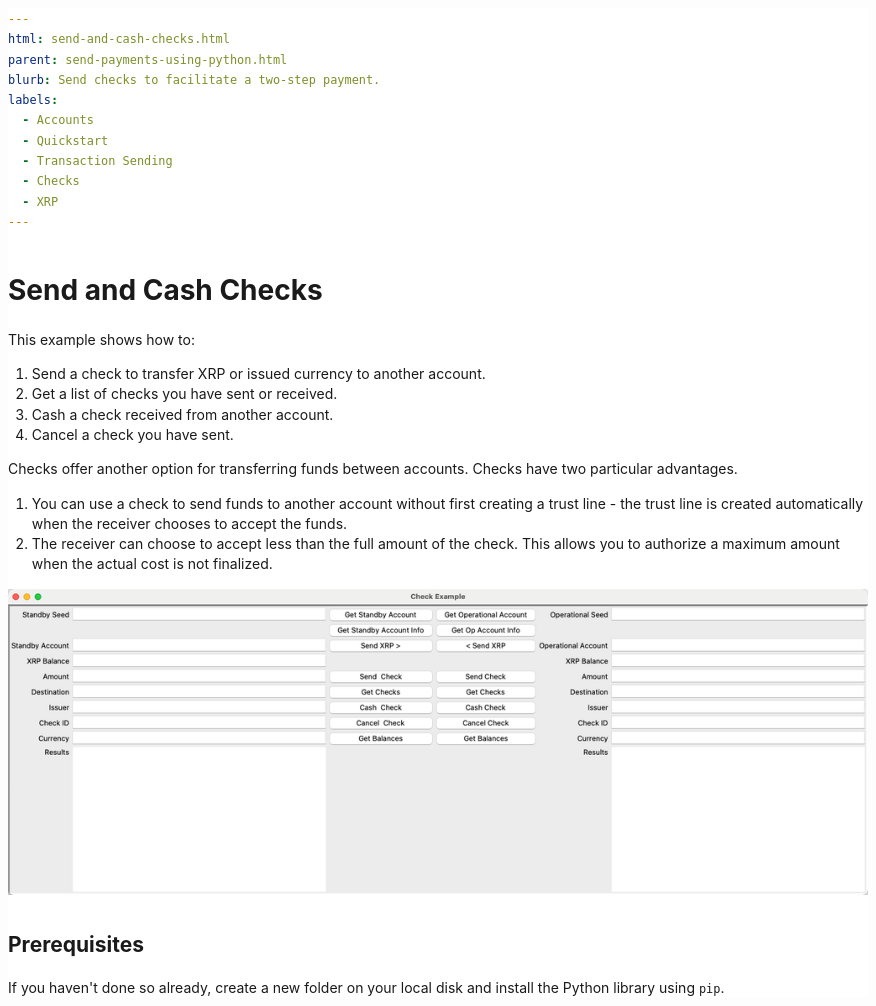 ```yaml
---
html: send-and-cash-checks.html
parent: send-payments-using-python.html
blurb: Send checks to facilitate a two-step payment.
labels:
  - Accounts
  - Quickstart
  - Transaction Sending
  - Checks
  - XRP
---
```

# Send and Cash Checks

This example shows how to:

1. Send a check to transfer XRP or issued currency to another account. 
2. Get a list of checks you have sent or received.
3. Cash a check received from another account.
4. Cancel a check you have sent.

Checks offer another option for transferring funds between accounts. Checks have two particular advantages.

1. You can use a check to send funds to another account without first creating a trust line - the trust line is created automatically when the receiver chooses to accept the funds.
2. The receiver can choose to accept less than the full amount of the check. This allows you to authorize a maximum amount when the actual cost is not finalized. 


[![Empty Check Form](/docs/img/quickstart-py-checks1.png)](/docs/img/quickstart-py-checks1.png)

## Prerequisites

If you haven't done so already, create a new folder on your local disk and install the Python library using `pip`.

